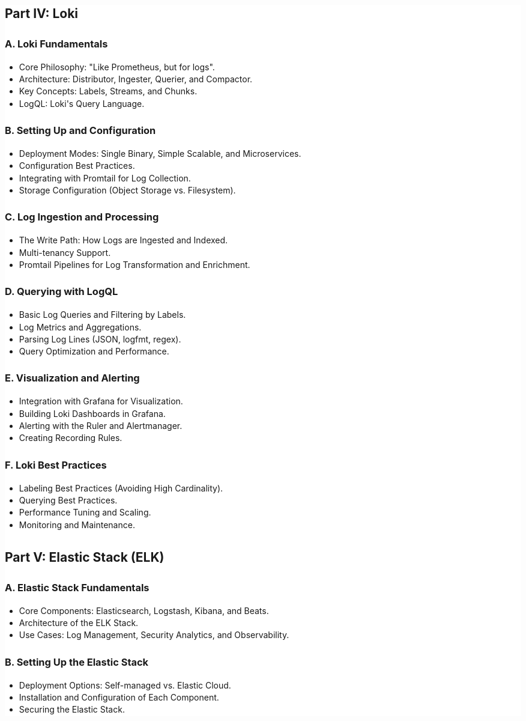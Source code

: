 ## Part IV: Loki

### A. Loki Fundamentals
- Core Philosophy: "Like Prometheus, but for logs".
- Architecture: Distributor, Ingester, Querier, and Compactor.
- Key Concepts: Labels, Streams, and Chunks.
- LogQL: Loki's Query Language.

### B. Setting Up and Configuration
- Deployment Modes: Single Binary, Simple Scalable, and Microservices.
- Configuration Best Practices.
- Integrating with Promtail for Log Collection.
- Storage Configuration (Object Storage vs. Filesystem).

### C. Log Ingestion and Processing
- The Write Path: How Logs are Ingested and Indexed.
- Multi-tenancy Support.
- Promtail Pipelines for Log Transformation and Enrichment.

### D. Querying with LogQL
- Basic Log Queries and Filtering by Labels.
- Log Metrics and Aggregations.
- Parsing Log Lines (JSON, logfmt, regex).
- Query Optimization and Performance.

### E. Visualization and Alerting
- Integration with Grafana for Visualization.
- Building Loki Dashboards in Grafana.
- Alerting with the Ruler and Alertmanager.
- Creating Recording Rules.

### F. Loki Best Practices
- Labeling Best Practices (Avoiding High Cardinality).
- Querying Best Practices.
- Performance Tuning and Scaling.
- Monitoring and Maintenance.

## Part V: Elastic Stack (ELK)

### A. Elastic Stack Fundamentals
- Core Components: Elasticsearch, Logstash, Kibana, and Beats.
- Architecture of the ELK Stack.
- Use Cases: Log Management, Security Analytics, and Observability.

### B. Setting Up the Elastic Stack
- Deployment Options: Self-managed vs. Elastic Cloud.
- Installation and Configuration of Each Component.
- Securing the Elastic Stack.
